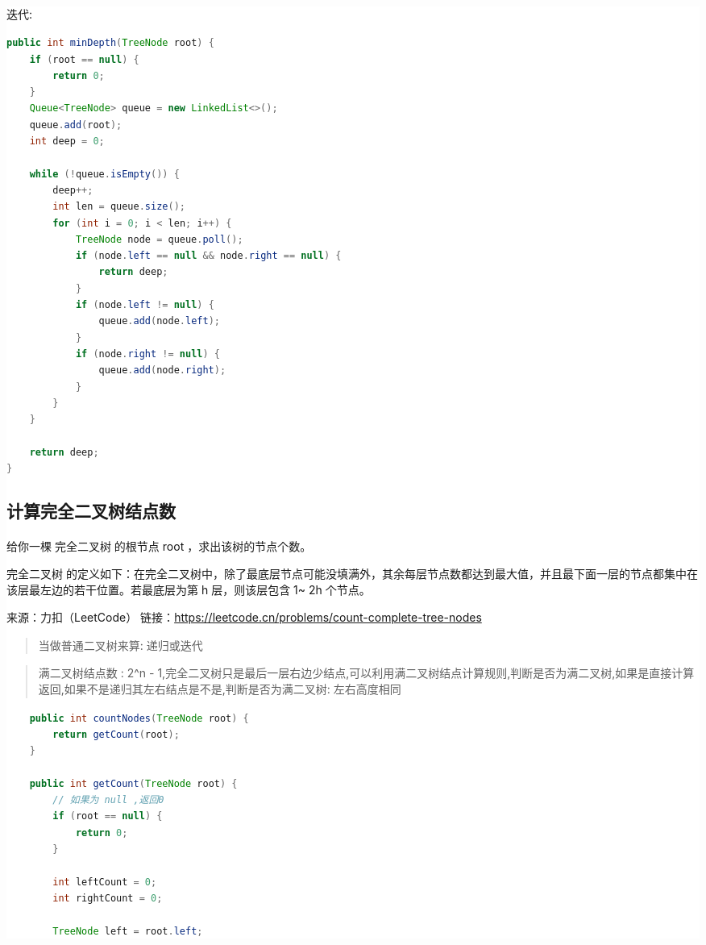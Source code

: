


迭代:

```java
public int minDepth(TreeNode root) {
    if (root == null) {
        return 0;
    }
    Queue<TreeNode> queue = new LinkedList<>();
    queue.add(root);
    int deep = 0;

    while (!queue.isEmpty()) {
        deep++;
        int len = queue.size();
        for (int i = 0; i < len; i++) {
            TreeNode node = queue.poll();
            if (node.left == null && node.right == null) {
                return deep;
            }
            if (node.left != null) {
                queue.add(node.left);
            }
            if (node.right != null) {
                queue.add(node.right);
            }
        }
    }

    return deep;
}
```



## 计算完全二叉树结点数



给你一棵 完全二叉树 的根节点 root ，求出该树的节点个数。

完全二叉树 的定义如下：在完全二叉树中，除了最底层节点可能没填满外，其余每层节点数都达到最大值，并且最下面一层的节点都集中在该层最左边的若干位置。若最底层为第 h 层，则该层包含 1~ 2h 个节点。

来源：力扣（LeetCode）
链接：https://leetcode.cn/problems/count-complete-tree-nodes

> 当做普通二叉树来算: 递归或迭代

> 满二叉树结点数 : 2^n - 1,完全二叉树只是最后一层右边少结点,可以利用满二叉树结点计算规则,判断是否为满二叉树,如果是直接计算返回,如果不是递归其左右结点是不是,判断是否为满二叉树: 左右高度相同



```java
    public int countNodes(TreeNode root) {
        return getCount(root);
    }

    public int getCount(TreeNode root) {
        // 如果为 null ,返回0
        if (root == null) {
            return 0;
        }

        int leftCount = 0;
        int rightCount = 0;

        TreeNode left = root.left;
```